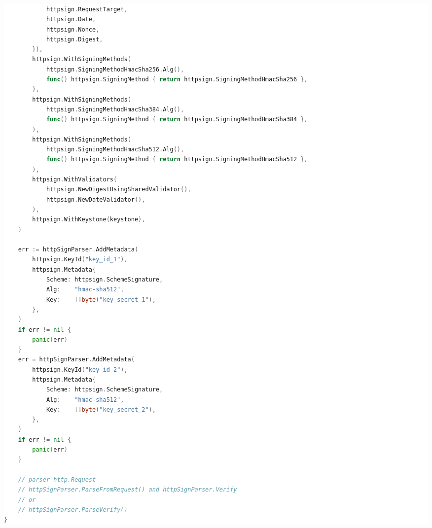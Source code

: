 ```go
			httpsign.RequestTarget,
			httpsign.Date,
			httpsign.Nonce,
			httpsign.Digest,
		}),
		httpsign.WithSigningMethods(
			httpsign.SigningMethodHmacSha256.Alg(),
			func() httpsign.SigningMethod { return httpsign.SigningMethodHmacSha256 },
		),
		httpsign.WithSigningMethods(
			httpsign.SigningMethodHmacSha384.Alg(),
			func() httpsign.SigningMethod { return httpsign.SigningMethodHmacSha384 },
		),
		httpsign.WithSigningMethods(
			httpsign.SigningMethodHmacSha512.Alg(),
			func() httpsign.SigningMethod { return httpsign.SigningMethodHmacSha512 },
		),
		httpsign.WithValidators(
			httpsign.NewDigestUsingSharedValidator(),
			httpsign.NewDateValidator(),
		),
		httpsign.WithKeystone(keystone),
	)

	err := httpSignParser.AddMetadata(
		httpsign.KeyId("key_id_1"),
		httpsign.Metadata{
			Scheme: httpsign.SchemeSignature,
			Alg:    "hmac-sha512",
			Key:    []byte("key_secret_1"),
		},
	)
	if err != nil {
		panic(err)
	}
	err = httpSignParser.AddMetadata(
		httpsign.KeyId("key_id_2"),
		httpsign.Metadata{
			Scheme: httpsign.SchemeSignature,
			Alg:    "hmac-sha512",
			Key:    []byte("key_secret_2"),
		},
	)
	if err != nil {
		panic(err)
	}

	// parser http.Request
	// httpSignParser.ParseFromRequest() and httpSignParser.Verify
	// or
	// httpSignParser.ParseVerify()
}
```
